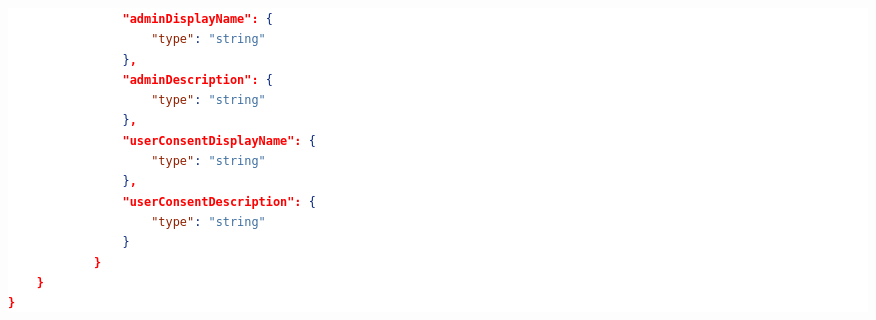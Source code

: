 ```json
                "adminDisplayName": {
                    "type": "string"
                },
                "adminDescription": {
                    "type": "string"
                },
                "userConsentDisplayName": {
                    "type": "string"
                },
                "userConsentDescription": {
                    "type": "string"
                }
            }
    }
}
```
